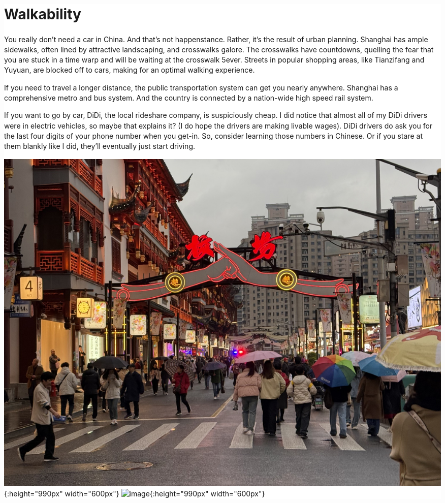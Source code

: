# Walkability 

You really don’t need a car in China.  And that’s not happenstance.  Rather, it’s the result of urban planning.  Shanghai has ample sidewalks, often lined by attractive landscaping, and crosswalks galore.  The crosswalks have countdowns, quelling the fear that you are stuck in a time warp and will be waiting at the crosswalk 5ever. Streets in popular shopping areas, like Tianzifang and Yuyuan, are blocked off to cars, making for an optimal walking experience.

If you need to travel a longer distance, the public transportation system can get you nearly anywhere.  Shanghai has a comprehensive metro and bus system.  And the country is connected by a nation-wide high speed rail system.  

If you want to go by car, DiDi, the local rideshare company, is suspiciously cheap.  I did notice that almost all of my DiDi drivers were in electric vehicles, so maybe that explains it? (I do hope the drivers are making livable wages).  DiDi drivers do ask you for the last four digits of your phone number when you get-in.  So, consider learning those numbers in Chinese.  Or if you stare at them blankly like I did, they’ll eventually just start driving.

![image](/assets/images/Yuyuan.jpeg){:height="990px" width="600px"}
![image](/assets/images/Tianzifang.jpeg){:height="990px" width="600px"}
